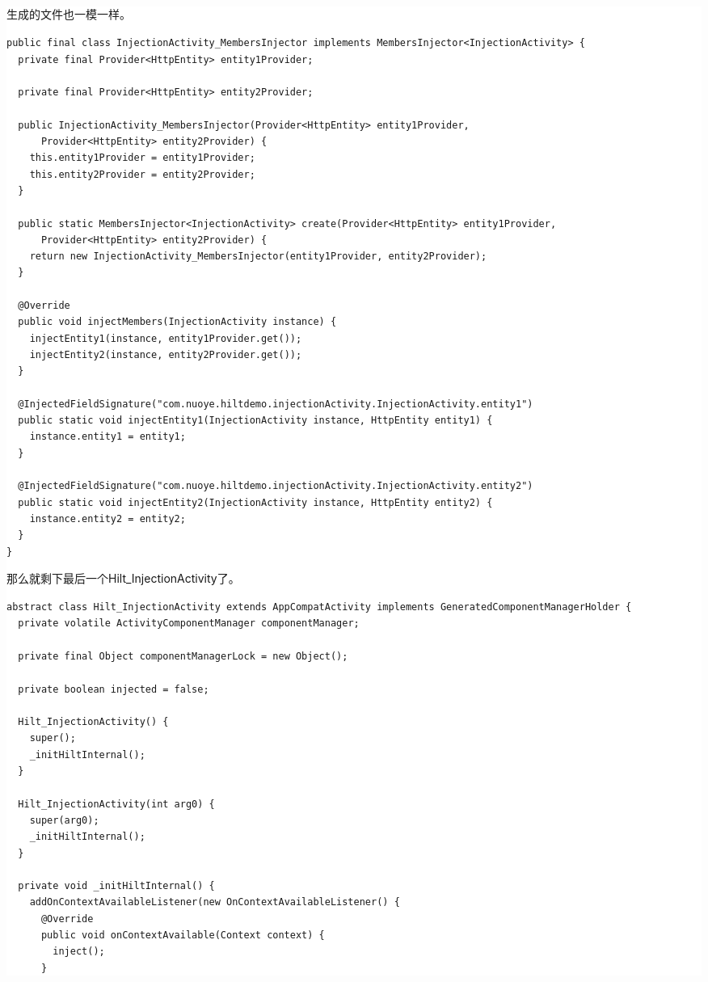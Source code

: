 生成的文件也一模一样。

```
public final class InjectionActivity_MembersInjector implements MembersInjector<InjectionActivity> {
  private final Provider<HttpEntity> entity1Provider;

  private final Provider<HttpEntity> entity2Provider;

  public InjectionActivity_MembersInjector(Provider<HttpEntity> entity1Provider,
      Provider<HttpEntity> entity2Provider) {
    this.entity1Provider = entity1Provider;
    this.entity2Provider = entity2Provider;
  }

  public static MembersInjector<InjectionActivity> create(Provider<HttpEntity> entity1Provider,
      Provider<HttpEntity> entity2Provider) {
    return new InjectionActivity_MembersInjector(entity1Provider, entity2Provider);
  }

  @Override
  public void injectMembers(InjectionActivity instance) {
    injectEntity1(instance, entity1Provider.get());
    injectEntity2(instance, entity2Provider.get());
  }

  @InjectedFieldSignature("com.nuoye.hiltdemo.injectionActivity.InjectionActivity.entity1")
  public static void injectEntity1(InjectionActivity instance, HttpEntity entity1) {
    instance.entity1 = entity1;
  }

  @InjectedFieldSignature("com.nuoye.hiltdemo.injectionActivity.InjectionActivity.entity2")
  public static void injectEntity2(InjectionActivity instance, HttpEntity entity2) {
    instance.entity2 = entity2;
  }
}
```

那么就剩下最后一个Hilt_InjectionActivity了。

```
abstract class Hilt_InjectionActivity extends AppCompatActivity implements GeneratedComponentManagerHolder {
  private volatile ActivityComponentManager componentManager;

  private final Object componentManagerLock = new Object();

  private boolean injected = false;

  Hilt_InjectionActivity() {
    super();
    _initHiltInternal();
  }

  Hilt_InjectionActivity(int arg0) {
    super(arg0);
    _initHiltInternal();
  }

  private void _initHiltInternal() {
    addOnContextAvailableListener(new OnContextAvailableListener() {
      @Override
      public void onContextAvailable(Context context) {
        inject();
      }
```